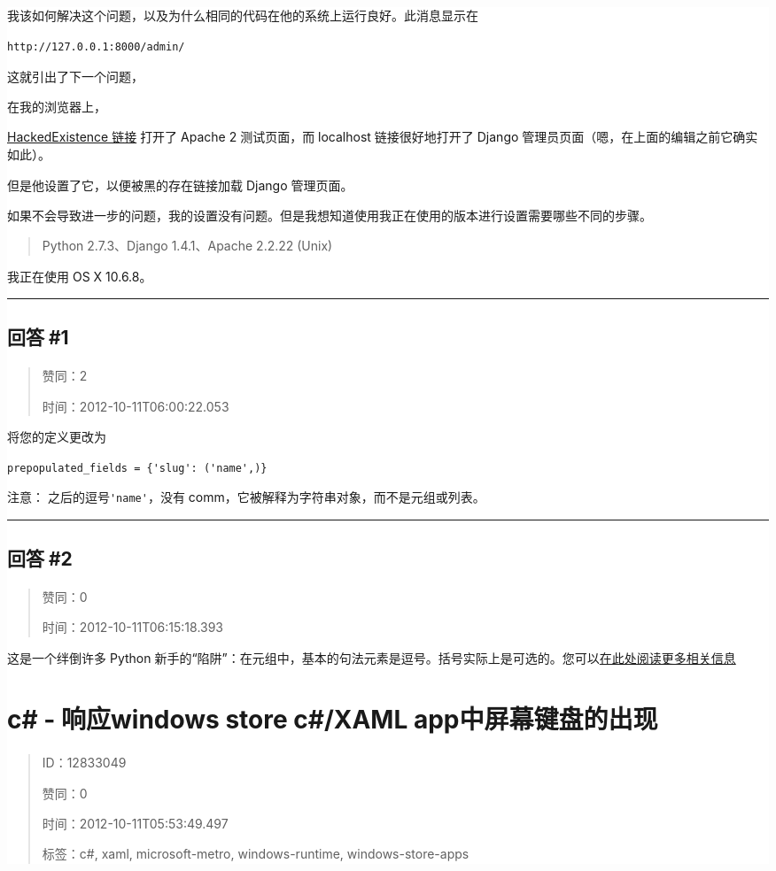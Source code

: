 我该如何解决这个问题，以及为什么相同的代码在他的系统上运行良好。此消息显示在

```
http://127.0.0.1:8000/admin/ 
```

这就引出了下一个问题，

在我的浏览器上，

[HackedExistence 链接](http://video1.hackedexistence.com/) 打开了 Apache 2 测试页面，而 localhost 链接很好地打开了 Django 管理员页面（嗯，在上面的编辑之前它确实如此）。

但是他设置了它，以便被黑的存在链接加载 Django 管理页面。

如果不会导致进一步的问题，我的设置没有问题。但是我想知道使用我正在使用的版本进行设置需要哪些不同的步骤。

> Python 2.7.3、Django 1.4.1、Apache 2.2.22 (Unix)

我正在使用 OS X 10.6.8。

* * *

## 回答 #1

> 赞同：2
> 
> 时间：2012-10-11T06:00:22.053

将您的定义更改为

```
prepopulated_fields = {'slug': ('name',)} 
```

注意： 之后的逗号`'name'`，没有 comm，它被解释为字符串对象，而不是元组或列表。

* * *

## 回答 #2

> 赞同：0
> 
> 时间：2012-10-11T06:15:18.393

这是一个绊倒许多 Python 新手的“陷阱”：在元组中，基本的句法元素是逗号。括号实际上是可选的。您可以[在此处阅读更多相关信息](http://wiki.python.org/moin/TupleSyntax)

# c# - 响应windows store c#/XAML app中屏幕键盘的出现

> ID：12833049
> 
> 赞同：0
> 
> 时间：2012-10-11T05:53:49.497
> 
> 标签：c#, xaml, microsoft-metro, windows-runtime, windows-store-apps
